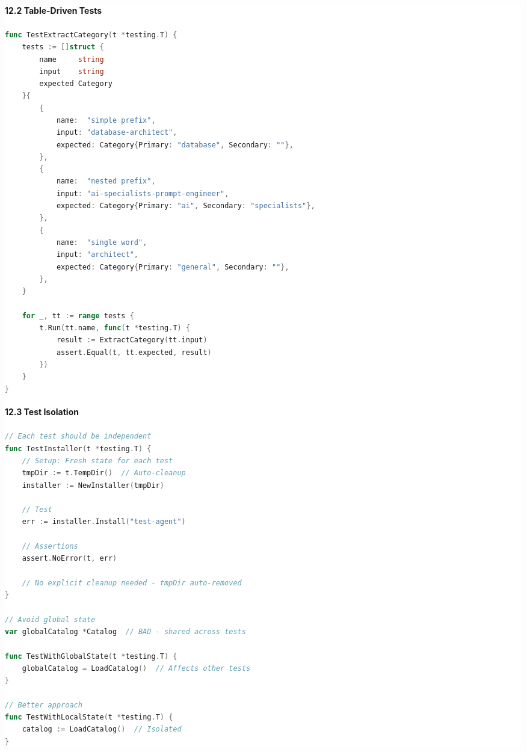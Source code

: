 #### 12.2 Table-Driven Tests

```go
func TestExtractCategory(t *testing.T) {
    tests := []struct {
        name     string
        input    string
        expected Category
    }{
        {
            name:  "simple prefix",
            input: "database-architect",
            expected: Category{Primary: "database", Secondary: ""},
        },
        {
            name:  "nested prefix",
            input: "ai-specialists-prompt-engineer",
            expected: Category{Primary: "ai", Secondary: "specialists"},
        },
        {
            name:  "single word",
            input: "architect",
            expected: Category{Primary: "general", Secondary: ""},
        },
    }

    for _, tt := range tests {
        t.Run(tt.name, func(t *testing.T) {
            result := ExtractCategory(tt.input)
            assert.Equal(t, tt.expected, result)
        })
    }
}
```

#### 12.3 Test Isolation

```go
// Each test should be independent
func TestInstaller(t *testing.T) {
    // Setup: Fresh state for each test
    tmpDir := t.TempDir()  // Auto-cleanup
    installer := NewInstaller(tmpDir)

    // Test
    err := installer.Install("test-agent")

    // Assertions
    assert.NoError(t, err)

    // No explicit cleanup needed - tmpDir auto-removed
}

// Avoid global state
var globalCatalog *Catalog  // BAD - shared across tests

func TestWithGlobalState(t *testing.T) {
    globalCatalog = LoadCatalog()  // Affects other tests
}

// Better approach
func TestWithLocalState(t *testing.T) {
    catalog := LoadCatalog()  // Isolated
}
```